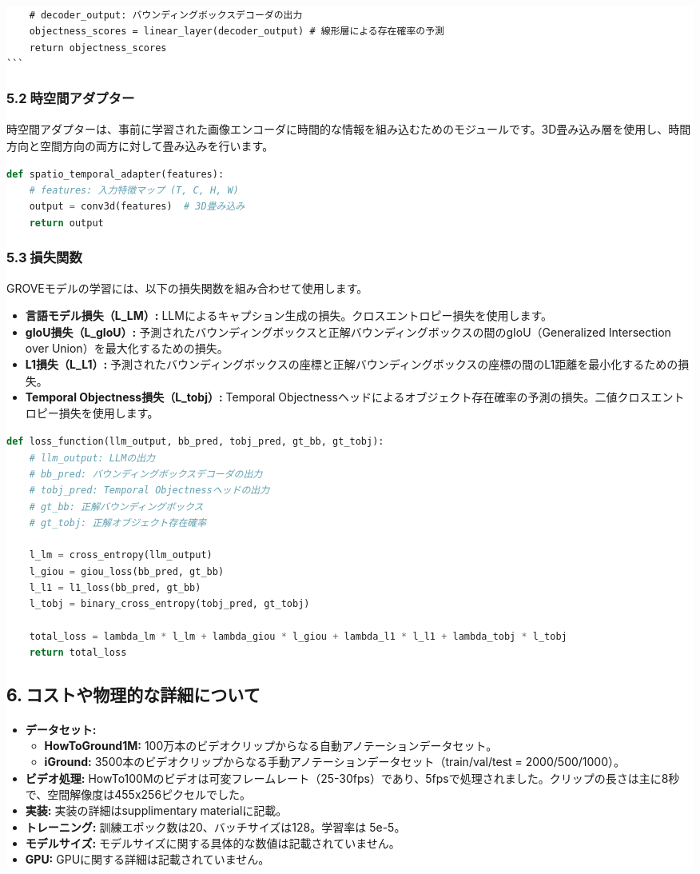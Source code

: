         # decoder_output: バウンディングボックスデコーダの出力
        objectness_scores = linear_layer(decoder_output) # 線形層による存在確率の予測
        return objectness_scores
    ```

### 5.2 時空間アダプター

時空間アダプターは、事前に学習された画像エンコーダに時間的な情報を組み込むためのモジュールです。3D畳み込み層を使用し、時間方向と空間方向の両方に対して畳み込みを行います。
```python
def spatio_temporal_adapter(features):
    # features: 入力特徴マップ (T, C, H, W)
    output = conv3d(features)  # 3D畳み込み
    return output
```
### 5.3 損失関数

GROVEモデルの学習には、以下の損失関数を組み合わせて使用します。

*   **言語モデル損失（L_LM）:** LLMによるキャプション生成の損失。クロスエントロピー損失を使用します。
*   **gIoU損失（L_gIoU）:** 予測されたバウンディングボックスと正解バウンディングボックスの間のgIoU（Generalized Intersection over Union）を最大化するための損失。
*   **L1損失（L_L1）:** 予測されたバウンディングボックスの座標と正解バウンディングボックスの座標の間のL1距離を最小化するための損失。
*   **Temporal Objectness損失（L_tobj）:** Temporal Objectnessヘッドによるオブジェクト存在確率の予測の損失。二値クロスエントロピー損失を使用します。
```python
def loss_function(llm_output, bb_pred, tobj_pred, gt_bb, gt_tobj):
    # llm_output: LLMの出力
    # bb_pred: バウンディングボックスデコーダの出力
    # tobj_pred: Temporal Objectnessヘッドの出力
    # gt_bb: 正解バウンディングボックス
    # gt_tobj: 正解オブジェクト存在確率

    l_lm = cross_entropy(llm_output)
    l_giou = giou_loss(bb_pred, gt_bb)
    l_l1 = l1_loss(bb_pred, gt_bb)
    l_tobj = binary_cross_entropy(tobj_pred, gt_tobj)

    total_loss = lambda_lm * l_lm + lambda_giou * l_giou + lambda_l1 * l_l1 + lambda_tobj * l_tobj
    return total_loss
```

## 6. コストや物理的な詳細について

*   **データセット:**
    *   **HowToGround1M:** 100万本のビデオクリップからなる自動アノテーションデータセット。
    *   **iGround:** 3500本のビデオクリップからなる手動アノテーションデータセット（train/val/test = 2000/500/1000）。
*   **ビデオ処理:** HowTo100Mのビデオは可変フレームレート（25-30fps）であり、5fpsで処理されました。クリップの長さは主に8秒で、空間解像度は455x256ピクセルでした。
*   **実装:** 実装の詳細はsupplimentary materialに記載。
*   **トレーニング:** 訓練エポック数は20、バッチサイズは128。学習率は 5e-5。
*   **モデルサイズ:** モデルサイズに関する具体的な数値は記載されていません。
*   **GPU:** GPUに関する詳細は記載されていません。
